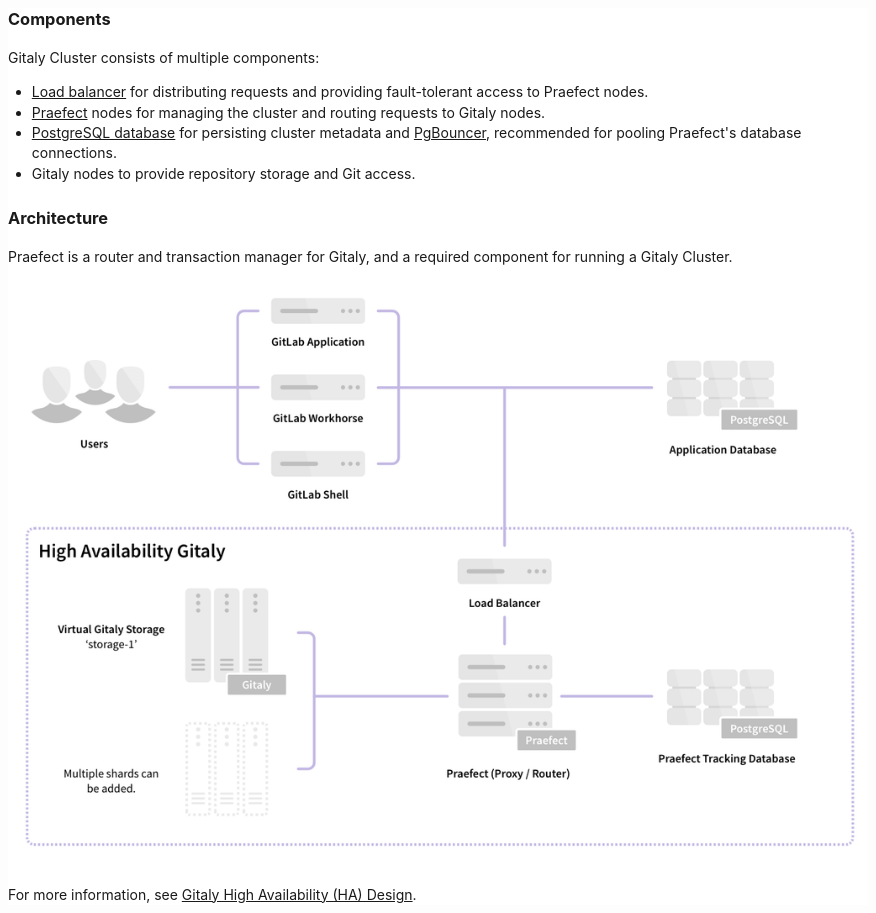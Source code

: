 ### Components

Gitaly Cluster consists of multiple components:

- [Load balancer](praefect.md#load-balancer) for distributing requests and providing fault-tolerant access to
  Praefect nodes.
- [Praefect](praefect.md#praefect) nodes for managing the cluster and routing requests to Gitaly nodes.
- [PostgreSQL database](praefect.md#postgresql) for persisting cluster metadata and [PgBouncer](praefect.md#use-pgbouncer),
  recommended for pooling Praefect's database connections.
- Gitaly nodes to provide repository storage and Git access.

### Architecture

Praefect is a router and transaction manager for Gitaly, and a required
component for running a Gitaly Cluster.

![Architecture diagram](img/praefect_architecture_v12_10.png)

For more information, see [Gitaly High Availability (HA) Design](https://gitlab.com/gitlab-org/gitaly/-/blob/master/doc/design_ha.md).
